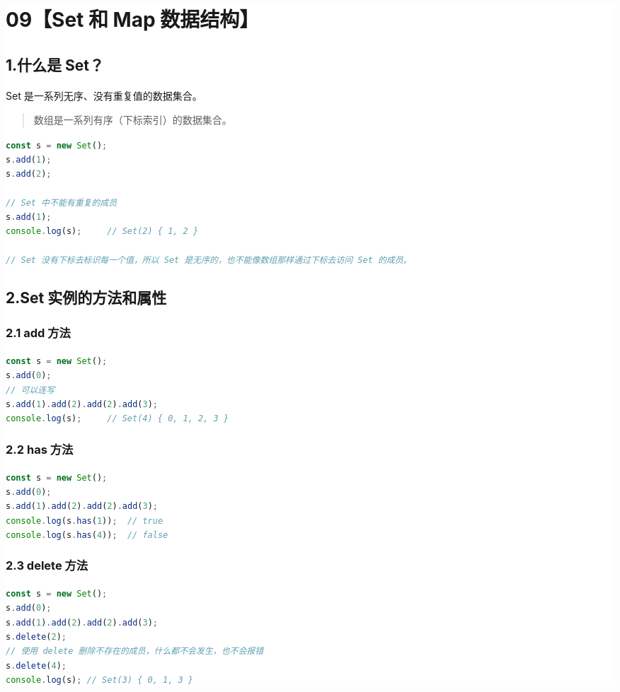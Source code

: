 # 09【Set 和 Map 数据结构】

## 1.什么是 Set？

Set 是一系列无序、没有重复值的数据集合。

> 数组是一系列有序（下标索引）的数据集合。

```javascript
const s = new Set();
s.add(1);
s.add(2);

// Set 中不能有重复的成员
s.add(1);
console.log(s);		// Set(2) { 1, 2 }

// Set 没有下标去标识每一个值，所以 Set 是无序的，也不能像数组那样通过下标去访问 Set 的成员。
```

## 2.Set 实例的方法和属性

### 2.1 add 方法

```javascript
const s = new Set();
s.add(0);
// 可以连写
s.add(1).add(2).add(2).add(3);
console.log(s);		// Set(4) { 0, 1, 2, 3 }
```

### 2.2 has 方法

```javascript
const s = new Set();
s.add(0);
s.add(1).add(2).add(2).add(3);
console.log(s.has(1));	// true
console.log(s.has(4));	// false
```

### 2.3 delete 方法

```javascript
const s = new Set();
s.add(0);
s.add(1).add(2).add(2).add(3);
s.delete(2);
// 使用 delete 删除不存在的成员，什么都不会发生，也不会报错
s.delete(4);
console.log(s);	// Set(3) { 0, 1, 3 }
```
